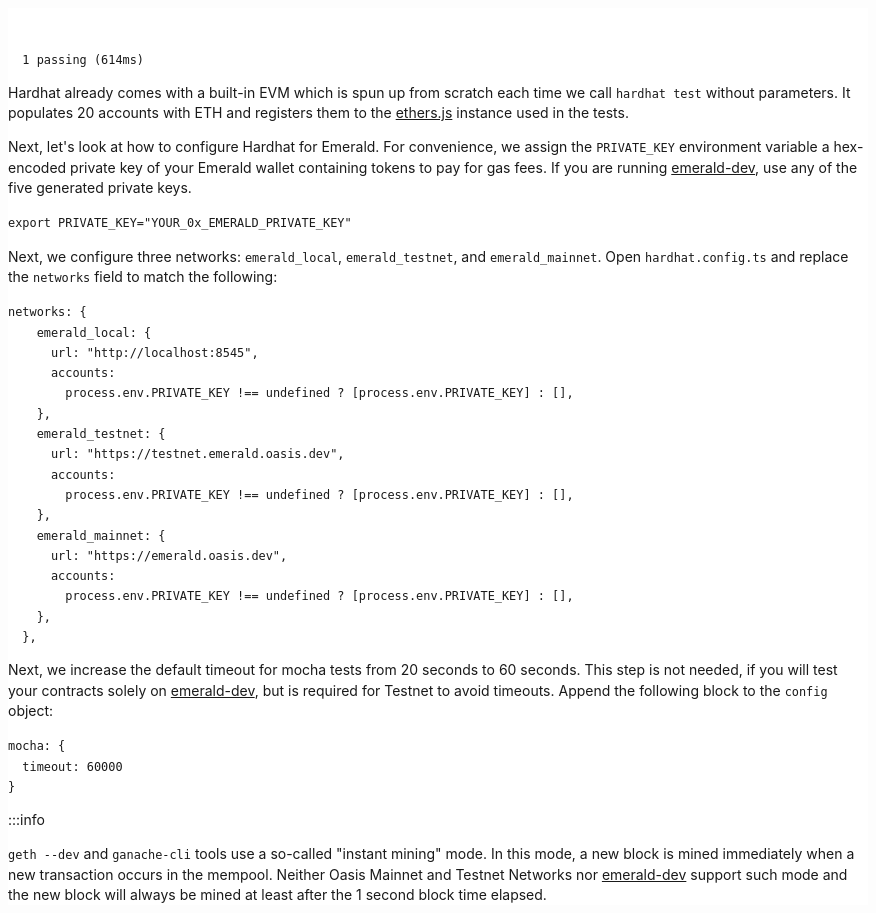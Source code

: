 ```


  1 passing (614ms)
```

Hardhat already comes with a built-in EVM which is spun up from scratch each
time we call `hardhat test` without parameters. It populates 20 accounts with
ETH and registers them to the [ethers.js] instance used in the tests.

Next, let's look at how to configure Hardhat for Emerald. For convenience, we
assign the `PRIVATE_KEY` environment variable a hex-encoded private key of your
Emerald wallet containing tokens to pay for gas fees. If you are running
[emerald-dev], use any of the five generated private keys.

```
export PRIVATE_KEY="YOUR_0x_EMERALD_PRIVATE_KEY"
```

Next, we configure three networks: `emerald_local`, `emerald_testnet`, and
`emerald_mainnet`. Open `hardhat.config.ts` and replace the `networks` field to
match the following:

```
networks: {
    emerald_local: {
      url: "http://localhost:8545",
      accounts:
        process.env.PRIVATE_KEY !== undefined ? [process.env.PRIVATE_KEY] : [],
    },
    emerald_testnet: {
      url: "https://testnet.emerald.oasis.dev",
      accounts:
        process.env.PRIVATE_KEY !== undefined ? [process.env.PRIVATE_KEY] : [],
    },
    emerald_mainnet: {
      url: "https://emerald.oasis.dev",
      accounts:
        process.env.PRIVATE_KEY !== undefined ? [process.env.PRIVATE_KEY] : [],
    },
  },
```

Next, we increase the default timeout for mocha tests from 20 seconds to 60
seconds. This step is not needed, if you will test your contracts solely on
[emerald-dev], but is required for Testnet to avoid timeouts. Append the
following block to the `config` object:

```
mocha: {
  timeout: 60000
}
```

:::info

`geth --dev` and `ganache-cli` tools use a so-called "instant mining" mode.
In this mode, a new block is mined immediately when a new transaction occurs in
the mempool. Neither Oasis Mainnet and Testnet Networks nor [emerald-dev]
support such mode and the new block will always be mined at least after the 1
second block time elapsed.


[overview]: ../../general/oasis-network/README.mdx
[Ed25519]: https://en.wikipedia.org/wiki/EdDSA#Ed25519
[ECDSA]: https://en.wikipedia.org/wiki/Elliptic_Curve_Digital_Signature_Algorithm
[how-to-deposit-rose]: ../../general/manage-tokens/how-to-transfer-rose-into-paratime.mdx
[Testnet faucet]: https://faucet.testnet.oasis.dev/
[network-parameters]: ../../node/mainnet/README.md
[Testnet]: ../../node/testnet/README.md
[Emerald Mainnet]: ./README.mdx#mainnet
[Emerald Testnet]: ./README.mdx#testnet
[emerald-dev]: https://hub.docker.com/r/oasisprotocol/emerald-dev
[Node.js]: https://nodejs.org
[ethers.js]: https://docs.ethers.io/v5/
[web3.js]: https://web3js.readthedocs.io/en/v1.5.2/
[truffle-quickstart]: https://trufflesuite.com/docs/truffle/quickstart.html
[Remix]: https://remix.ethereum.org
[metamask]: ../../general/manage-tokens/how-to-transfer-rose-into-paratime.mdx#verifying-rose-balance-on-paratime
[discord]: https://discord.gg/pJdWeVtmHT
[mainnet-explorer]: https://explorer.emerald.oasis.dev
[testnet-explorer]: https://testnet.explorer.emerald.oasis.dev
[mainnet-oasisscan]: https://oasisscan.com
[testnet-oasisscan]: https://testnet.oasisscan.com